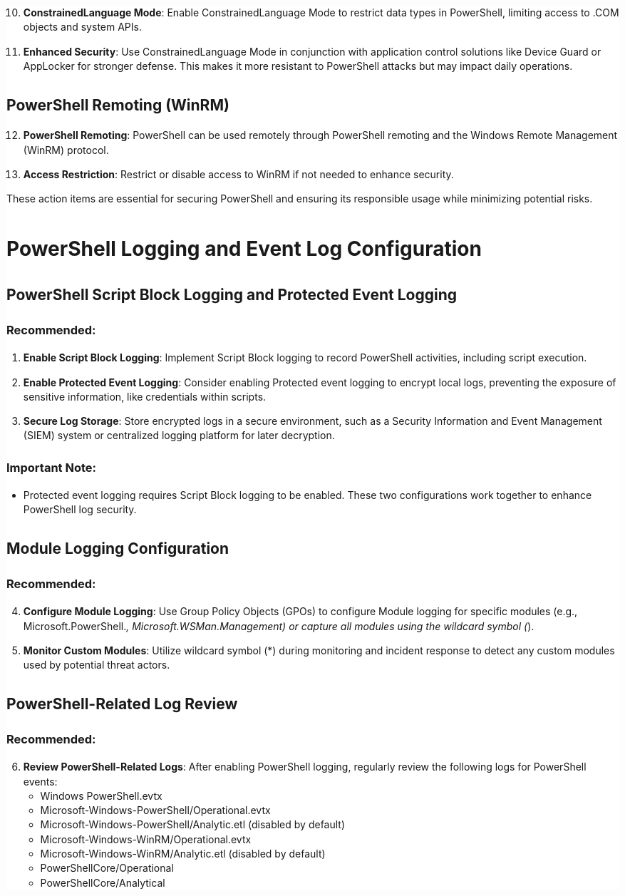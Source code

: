 10. **ConstrainedLanguage Mode**: Enable ConstrainedLanguage Mode to restrict data types in PowerShell, limiting access to .COM objects and system APIs.

11. **Enhanced Security**: Use ConstrainedLanguage Mode in conjunction with application control solutions like Device Guard or AppLocker for stronger defense. This makes it more resistant to PowerShell attacks but may impact daily operations.

## PowerShell Remoting (WinRM)

12. **PowerShell Remoting**: PowerShell can be used remotely through PowerShell remoting and the Windows Remote Management (WinRM) protocol.

13. **Access Restriction**: Restrict or disable access to WinRM if not needed to enhance security.

These action items are essential for securing PowerShell and ensuring its responsible usage while minimizing potential risks.


# PowerShell Logging and Event Log Configuration

## PowerShell Script Block Logging and Protected Event Logging

### Recommended:
1. **Enable Script Block Logging**: Implement Script Block logging to record PowerShell activities, including script execution.

2. **Enable Protected Event Logging**: Consider enabling Protected event logging to encrypt local logs, preventing the exposure of sensitive information, like credentials within scripts.

3. **Secure Log Storage**: Store encrypted logs in a secure environment, such as a Security Information and Event Management (SIEM) system or centralized logging platform for later decryption.

### Important Note:
- Protected event logging requires Script Block logging to be enabled. These two configurations work together to enhance PowerShell log security.

## Module Logging Configuration

### Recommended:
4. **Configure Module Logging**: Use Group Policy Objects (GPOs) to configure Module logging for specific modules (e.g., Microsoft.PowerShell.*, Microsoft.WSMan.Management) or capture all modules using the wildcard symbol (*).

5. **Monitor Custom Modules**: Utilize wildcard symbol (*) during monitoring and incident response to detect any custom modules used by potential threat actors.

## PowerShell-Related Log Review

### Recommended:
6. **Review PowerShell-Related Logs**: After enabling PowerShell logging, regularly review the following logs for PowerShell events:
   - Windows PowerShell.evtx
   - Microsoft-Windows-PowerShell/Operational.evtx
   - Microsoft-Windows-PowerShell/Analytic.etl (disabled by default)
   - Microsoft-Windows-WinRM/Operational.evtx
   - Microsoft-Windows-WinRM/Analytic.etl (disabled by default)
   - PowerShellCore/Operational
   - PowerShellCore/Analytical
